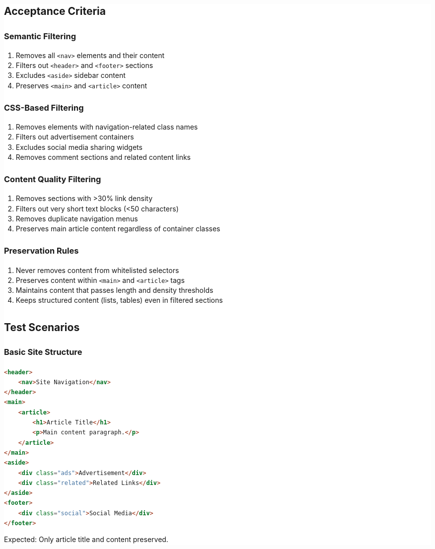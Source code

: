## Acceptance Criteria

### Semantic Filtering
1. Removes all `<nav>` elements and their content
2. Filters out `<header>` and `<footer>` sections
3. Excludes `<aside>` sidebar content
4. Preserves `<main>` and `<article>` content

### CSS-Based Filtering
1. Removes elements with navigation-related class names
2. Filters out advertisement containers
3. Excludes social media sharing widgets
4. Removes comment sections and related content links

### Content Quality Filtering
1. Removes sections with >30% link density
2. Filters out very short text blocks (<50 characters)
3. Removes duplicate navigation menus
4. Preserves main article content regardless of container classes

### Preservation Rules
1. Never removes content from whitelisted selectors
2. Preserves content within `<main>` and `<article>` tags
3. Maintains content that passes length and density thresholds
4. Keeps structured content (lists, tables) even in filtered sections

## Test Scenarios

### Basic Site Structure
```html
<header>
    <nav>Site Navigation</nav>
</header>
<main>
    <article>
        <h1>Article Title</h1>
        <p>Main content paragraph.</p>
    </article>
</main>
<aside>
    <div class="ads">Advertisement</div>
    <div class="related">Related Links</div>
</aside>
<footer>
    <div class="social">Social Media</div>
</footer>
```

Expected: Only article title and content preserved.
